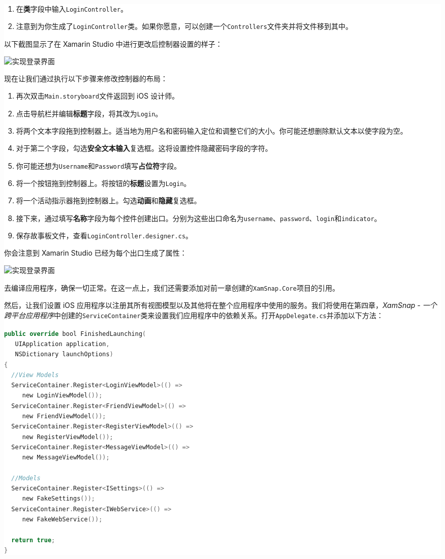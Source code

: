 1.  在**类**字段中输入`LoginController`。

1.  注意到为你生成了`LoginController`类。如果你愿意，可以创建一个`Controllers`文件夹并将文件移到其中。

以下截图显示了在 Xamarin Studio 中进行更改后控制器设置的样子：

![实现登录界面](https://github.com/OpenDocCN/freelearn-android-pt2-zh/raw/master/docs/xmr-4x-xplat-app-dev/img/image00220.jpeg)

现在让我们通过执行以下步骤来修改控制器的布局：

1.  再次双击`Main.storyboard`文件返回到 iOS 设计师。

1.  点击导航栏并编辑**标题**字段，将其改为`Login`。

1.  将两个文本字段拖到控制器上。适当地为用户名和密码输入定位和调整它们的大小。你可能还想删除默认文本以使字段为空。

1.  对于第二个字段，勾选**安全文本输入**复选框。这将设置控件隐藏密码字段的字符。

1.  你可能还想为`Username`和`Password`填写**占位符**字段。

1.  将一个按钮拖到控制器上。将按钮的**标题**设置为`Login`。

1.  将一个活动指示器拖到控制器上。勾选**动画**和**隐藏**复选框。

1.  接下来，通过填写**名称**字段为每个控件创建出口。分别为这些出口命名为`username`、`password`、`login`和`indicator`。

1.  保存故事板文件，查看`LoginController.designer.cs`。

你会注意到 Xamarin Studio 已经为每个出口生成了属性：

![实现登录界面](https://github.com/OpenDocCN/freelearn-android-pt2-zh/raw/master/docs/xmr-4x-xplat-app-dev/img/image00221.jpeg)

去编译应用程序，确保一切正常。在这一点上，我们还需要添加对前一章创建的`XamSnap.Core`项目的引用。

然后，让我们设置 iOS 应用程序以注册其所有视图模型以及其他将在整个应用程序中使用的服务。我们将使用在第四章，*XamSnap - 一个跨平台应用程序*中创建的`ServiceContainer`类来设置我们应用程序中的依赖关系。打开`AppDelegate.cs`并添加以下方法：

```kt
public override bool FinishedLaunching(
   UIApplication application,
   NSDictionary launchOptions) 
{ 
  //View Models 
  ServiceContainer.Register<LoginViewModel>(() =>
     new LoginViewModel()); 
  ServiceContainer.Register<FriendViewModel>(() =>
     new FriendViewModel()); 
  ServiceContainer.Register<RegisterViewModel>(() =>
     new RegisterViewModel()); 
  ServiceContainer.Register<MessageViewModel>(() =>
     new MessageViewModel()); 

  //Models 
  ServiceContainer.Register<ISettings>(() =>
     new FakeSettings()); 
  ServiceContainer.Register<IWebService>(() =>
     new FakeWebService()); 

  return true; 
} 

```
